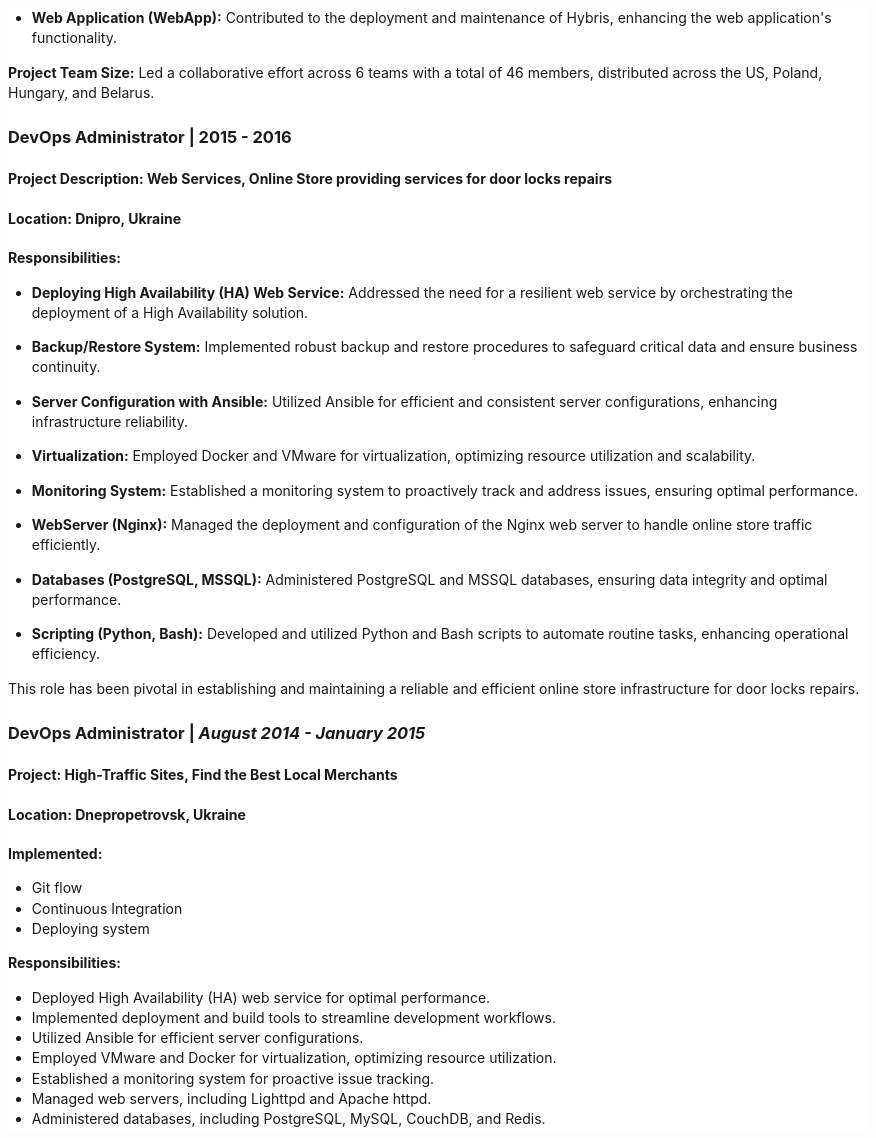 - **Web Application (WebApp):** Contributed to the deployment and maintenance of Hybris, enhancing the web application's functionality.


**Project Team Size:** Led a collaborative effort across 6 teams with a total of 46 members, distributed across the US, Poland, Hungary, and Belarus.


### DevOps Administrator |  2015 - 2016
#### Project Description: Web Services, Online Store providing services for door locks repairs
#### Location: Dnipro, Ukraine

**Responsibilities:**
- **Deploying High Availability (HA) Web Service:** Addressed the need for a resilient web service by orchestrating the deployment of a High Availability solution.

- **Backup/Restore System:** Implemented robust backup and restore procedures to safeguard critical data and ensure business continuity.

- **Server Configuration with Ansible:** Utilized Ansible for efficient and consistent server configurations, enhancing infrastructure reliability.

- **Virtualization:** Employed Docker and VMware for virtualization, optimizing resource utilization and scalability.

- **Monitoring System:** Established a monitoring system to proactively track and address issues, ensuring optimal performance.

- **WebServer (Nginx):** Managed the deployment and configuration of the Nginx web server to handle online store traffic efficiently.

- **Databases (PostgreSQL, MSSQL):** Administered PostgreSQL and MSSQL databases, ensuring data integrity and optimal performance.

- **Scripting (Python, Bash):** Developed and utilized Python and Bash scripts to automate routine tasks, enhancing operational efficiency.

This role has been pivotal in establishing and maintaining a reliable and efficient online store infrastructure for door locks repairs.


### DevOps Administrator | *August 2014 - January 2015*
#### Project: High-Traffic Sites, Find the Best Local Merchants
#### Location: Dnepropetrovsk, Ukraine

**Implemented:**
- Git flow
- Continuous Integration
- Deploying system

**Responsibilities:**
- Deployed High Availability (HA) web service for optimal performance.
- Implemented deployment and build tools to streamline development workflows.
- Utilized Ansible for efficient server configurations.
- Employed VMware and Docker for virtualization, optimizing resource utilization.
- Established a monitoring system for proactive issue tracking.
- Managed web servers, including Lighttpd and Apache httpd.
- Administered databases, including PostgreSQL, MySQL, CouchDB, and Redis.
